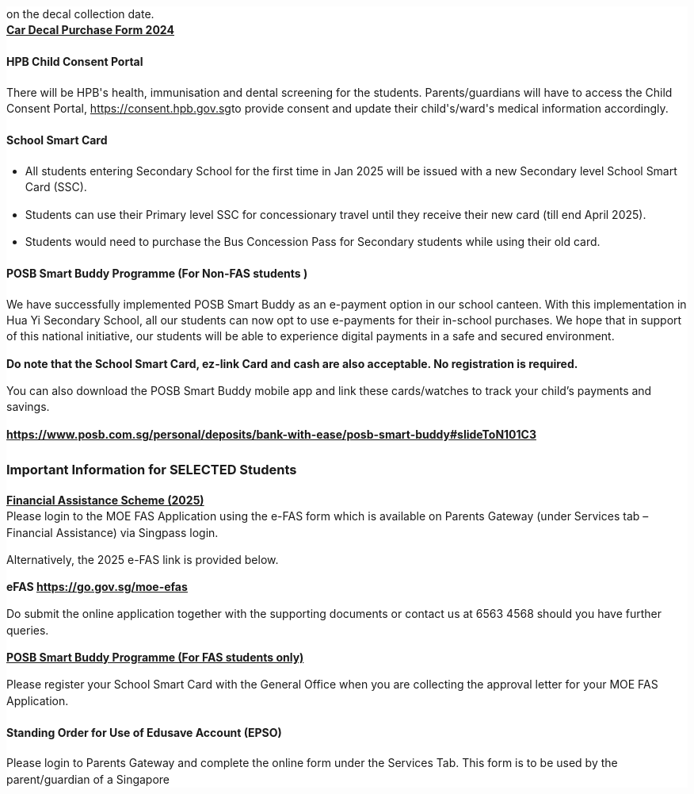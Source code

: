 on the decal collection date. <strong><br><a href="https://go.gov.sg/hysscardecalapplication" rel="noopener noreferrer nofollow" target="_blank"><u>Car Decal Purchase Form 2024</u></a></strong>
</p>
<h4><strong>HPB Child Consent Portal</strong></h4>
<p>There will be HPB's health, immunisation and dental screening for the
students. Parents/guardians will have to access the Child Consent Portal,
<a href="https://consent.hpb.gov.sg" rel="noopener noreferrer nofollow" target="_blank">https://consent.hpb.gov.sg</a>to provide consent and update their child's/ward's
medical information accordingly.</p>
<h4><strong>School Smart Card</strong></h4>
<ul>
<li>
<p>All students entering Secondary School for the first time in Jan 2025
will be issued with a new Secondary level School Smart Card (SSC).&nbsp;</p>
</li>
<li>
<p>Students can use their Primary level SSC for concessionary travel until
they receive their new card (till end April 2025).</p>
</li>
<li>
<p>Students would need to purchase the Bus Concession Pass for Secondary
students while using their old card.</p>
<p></p>
</li>
</ul>
<h4><strong>POSB Smart Buddy Programme (For Non-FAS students )</strong></h4>
<p>We have successfully implemented POSB Smart Buddy as an e-payment option
in our school canteen. With this implementation in Hua Yi Secondary School,
all our students can now opt to use e-payments for their in-school purchases.
We hope that in support of this national initiative, our students will
be able to experience digital payments in a safe and secured environment.</p>
<p><strong>Do note that the School Smart Card, ez-link Card and cash are also acceptable. No registration is required.</strong>
</p>
<p>You can also download the POSB Smart Buddy mobile app and link these cards/watches
to track your child’s payments and savings.</p>
<p><strong><a href="https://www.posb.com.sg/personal/deposits/bank-with-ease/posb-smart-buddy%23slideToN101C3" rel="noopener noreferrer nofollow" target="_blank"><u>https://www.posb.com.sg/personal/deposits/bank-with-ease/posb-smart-buddy#slideToN101C3</u></a></strong>
</p>
<p></p>
<h3><strong>Important Information for SELECTED Students</strong></h3>
<p><strong><u>Financial Assistance Scheme (2025)</u></strong>
<br>Please login to the MOE FAS Application using the e-FAS form which is
available on Parents Gateway (under Services tab – Financial Assistance)
via Singpass login.&nbsp;</p>
<p></p>
<p>Alternatively, the 2025 e-FAS link is provided below.&nbsp;&nbsp;</p>
<p><strong>eFAS <a href="https://go.gov.sg/moe-efas" rel="noopener noreferrer nofollow" target="_blank"><u>https://go.gov.sg/moe-efas</u></a></strong>
</p>
<p></p>
<p>Do submit the online application together with the supporting documents
or contact us at 6563 4568 should you have further queries.</p>
<p></p>
<p><strong><u>POSB Smart Buddy Programme (For FAS students only)</u></strong>
</p>
<p>Please register your School Smart Card with the General Office when you
are collecting the approval letter for your MOE FAS Application.&nbsp;
<br>
</p>
<h4><strong>Standing Order for Use of Edusave Account (EPSO)</strong></h4>
<p>Please login to Parents Gateway and complete the online form under the
Services Tab. This form is to be used by the parent/guardian of a Singapore